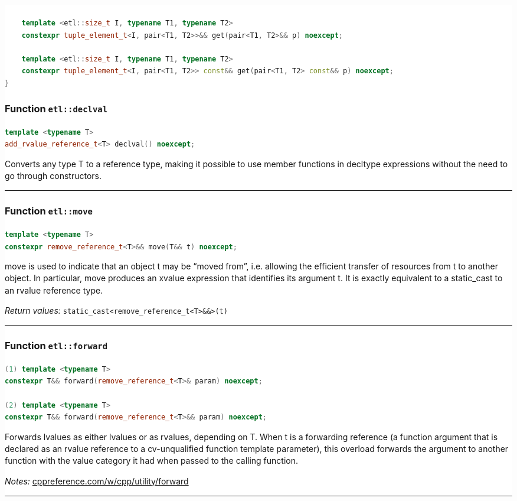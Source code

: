 ``` cpp

    template <etl::size_t I, typename T1, typename T2>
    constexpr tuple_element_t<I, pair<T1, T2>>&& get(pair<T1, T2>&& p) noexcept;

    template <etl::size_t I, typename T1, typename T2>
    constexpr tuple_element_t<I, pair<T1, T2>> const&& get(pair<T1, T2> const&& p) noexcept;
}
```

### Function `etl::declval`

``` cpp
template <typename T>
add_rvalue_reference_t<T> declval() noexcept;
```

Converts any type T to a reference type, making it possible to use member functions in decltype expressions without the need to go through constructors.

-----

### Function `etl::move`

``` cpp
template <typename T>
constexpr remove_reference_t<T>&& move(T&& t) noexcept;
```

move is used to indicate that an object t may be “moved from”, i.e. allowing the efficient transfer of resources from t to another object. In particular, move produces an xvalue expression that identifies its argument t. It is exactly equivalent to a static\_cast to an rvalue reference type.

*Return values:* `static_cast<remove_reference_t<T>&&>(t)`

-----

### Function `etl::forward`

``` cpp
(1) template <typename T>
constexpr T&& forward(remove_reference_t<T>& param) noexcept;

(2) template <typename T>
constexpr T&& forward(remove_reference_t<T>&& param) noexcept;
```

Forwards lvalues as either lvalues or as rvalues, depending on T. When t is a forwarding reference (a function argument that is declared as an rvalue reference to a cv-unqualified function template parameter), this overload forwards the argument to another function with the value category it had when passed to the calling function.

*Notes:* [cppreference.com/w/cpp/utility/forward](https://en.cppreference.com/w/cpp/utility/forward)

-----
